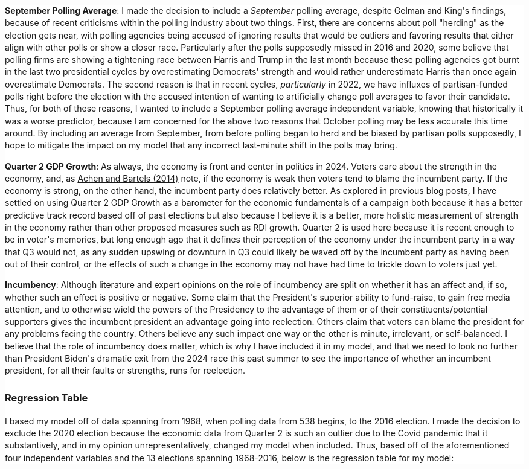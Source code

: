 **September Polling Average**:
I made the decision to include a *September* polling average, despite Gelman and King's findings, because of recent criticisms within the polling industry about two things. First, there are concerns about poll "herding" as the election gets near, with polling agencies being accused of ignoring results that would be outliers and favoring results that either align with other polls or show a closer race. Particularly after the polls supposedly missed in 2016 and 2020, some believe that polling firms are showing a tightening race between Harris and Trump in the last month because these polling agencies got burnt in the last two presidential cycles by overestimating Democrats' strength and would rather underestimate Harris than once again overestimate Democrats. The second reason is that in recent cycles, *particularly* in 2022, we have influxes of partisan-funded polls right before the election with the accused intention of wanting to artificially change poll averages to favor their candidate. Thus, for both of these reasons, I wanted to include a September polling average independent variable, knowing that historically it was a worse predictor, because I am concerned for the above two reasons that October polling may be less accurate this time around. By including an average from September, from before polling began to herd and be biased by partisan polls supposedly, I hope to mitigate the impact on my model that any incorrect last-minute shift in the polls may bring.

**Quarter 2 GDP Growth**:
As always, the economy is front and center in politics in 2024. Voters care about the strength in the economy, and, as [Achen and Bartels
(2014)](https://press.princeton.edu/books/hardcover/9780691169446/democracy-for-realists?srsltid=AfmBOorl6iN4qgweThT5hVNygA3GYiEx8IZYUksJEgexdWLE3Es2imza) note, if the economy is weak then voters tend to blame the incumbent party. If the economy is strong, on the other hand, the incumbent party does relatively better. As explored in previous blog posts, I have settled on using Quarter 2 GDP Growth as a barometer for the economic fundamentals of a campaign both because it has a better predictive track record based off of past elections but also because I believe it is a better, more holistic measurement of strength in the economy rather than other proposed measures such as RDI growth. Quarter 2 is used here because it is recent enough to be in voter's memories, but long enough ago that it defines their perception of the economy under the incumbent party in a way that Q3 would not, as any sudden upswing or downturn in Q3 could likely be waved off by the incumbent party as having been out of their control, or the effects of such a change in the economy may not have had time to trickle down to voters just yet.

**Incumbency**:
Although literature and expert opinions on the role of incumbency are split on whether it has an affect and, if so, whether such an effect is positive or negative. Some claim that the President's superior ability to fund-raise, to gain free media attention, and to otherwise wield the powers of the Presidency to the advantage of them or of their constituents/potential supporters gives the incumbent president an advantage going into reelection. Others claim that voters can blame the president for any problems facing the country. Others believe any such impact one way or the other is minute, irrelevant, or self-balanced. I believe that the role of incumbency does matter, which is why I have included it in my model, and that we need to look no further than President Biden's dramatic exit from the 2024 race this past summer to see the importance of whether an incumbent president, for all their faults or strengths, runs for reelection.


### Regression Table
I based my model off of data spanning from 1968, when polling data from 538 begins, to the 2016 election. I made the decision to exclude the 2020 election because the economic data from Quarter 2 is such an outlier due to the Covid pandemic that it substantively, and in my opinion unrepresentatively, changed my model when included. Thus, based off of the aforementioned four independent variables and the 13 elections spanning 1968-2016, below is the regression table for my model:
